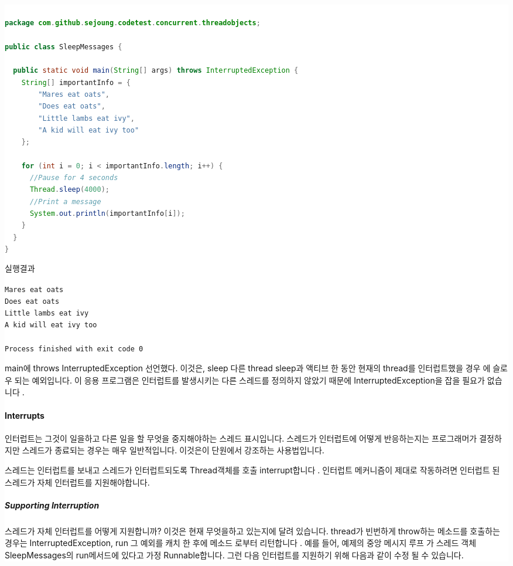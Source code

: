 ```java

package com.github.sejoung.codetest.concurrent.threadobjects;

public class SleepMessages {

  public static void main(String[] args) throws InterruptedException {
    String[] importantInfo = {
        "Mares eat oats",
        "Does eat oats",
        "Little lambs eat ivy",
        "A kid will eat ivy too"
    };

    for (int i = 0; i < importantInfo.length; i++) {
      //Pause for 4 seconds
      Thread.sleep(4000);
      //Print a message
      System.out.println(importantInfo[i]);
    }
  }
}


```
실행결과
```
Mares eat oats
Does eat oats
Little lambs eat ivy
A kid will eat ivy too

Process finished with exit code 0
```

main에 throws InterruptedException 선언했다. 
이것은, sleep 다른 thread sleep과 액티브 한 동안 현재의 thread를 인터럽트했을 경우 에 슬로우 되는 예외입니다. 
이 응용 프로그램은 인터럽트를 발생시키는 다른 스레드를 정의하지 않았기 때문에 InterruptedException을 잡을 필요가 없습니다 .

#### Interrupts

인터럽트는 그것이 일을하고 다른 일을 할 무엇을 중지해야하는 스레드 표시입니다. 
스레드가 인터럽트에 어떻게 반응하는지는 프로그래머가 결정하지만 스레드가 종료되는 경우는 매우 일반적입니다. 
이것은이 단원에서 강조하는 사용법입니다.


스레드는 인터럽트를 보내고 스레드가 인터럽트되도록 Thread객체를 호출 interrupt합니다 . 
인터럽트 메커니즘이 제대로 작동하려면 인터럽트 된 스레드가 자체 인터럽트를 지원해야합니다.

##### Supporting Interruption

스레드가 자체 인터럽트를 어떻게 지원합니까? 이것은 현재 무엇을하고 있는지에 달려 있습니다. 
thread가 빈번하게 throw하는 메소드를 호출하는 경우는 InterruptedException, run 그 예외를 캐치 한 후에 메소드 로부터 리턴합니다 . 
예를 들어, 예제의 중앙 메시지 루프 가 스레드 객체 SleepMessages의 run메서드에 있다고 가정 Runnable합니다. 
그런 다음 인터럽트를 지원하기 위해 다음과 같이 수정 될 수 있습니다.
